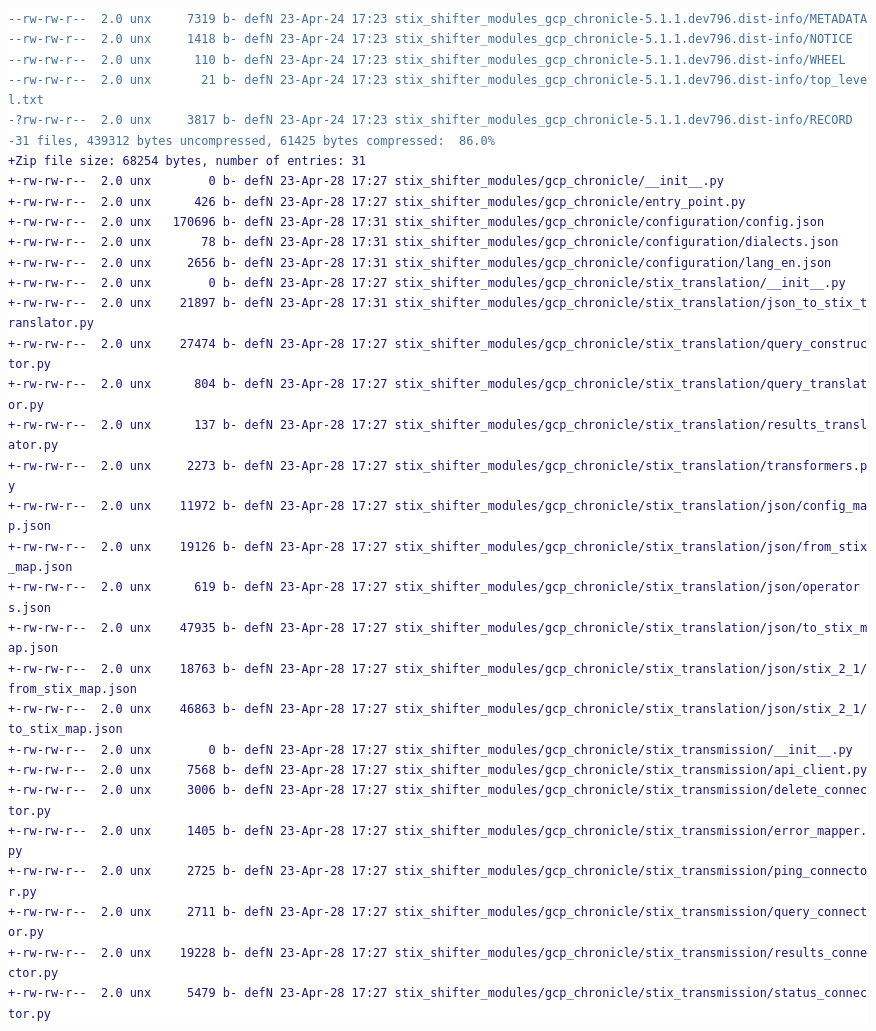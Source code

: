 ```diff
--rw-rw-r--  2.0 unx     7319 b- defN 23-Apr-24 17:23 stix_shifter_modules_gcp_chronicle-5.1.1.dev796.dist-info/METADATA
--rw-rw-r--  2.0 unx     1418 b- defN 23-Apr-24 17:23 stix_shifter_modules_gcp_chronicle-5.1.1.dev796.dist-info/NOTICE
--rw-rw-r--  2.0 unx      110 b- defN 23-Apr-24 17:23 stix_shifter_modules_gcp_chronicle-5.1.1.dev796.dist-info/WHEEL
--rw-rw-r--  2.0 unx       21 b- defN 23-Apr-24 17:23 stix_shifter_modules_gcp_chronicle-5.1.1.dev796.dist-info/top_level.txt
-?rw-rw-r--  2.0 unx     3817 b- defN 23-Apr-24 17:23 stix_shifter_modules_gcp_chronicle-5.1.1.dev796.dist-info/RECORD
-31 files, 439312 bytes uncompressed, 61425 bytes compressed:  86.0%
+Zip file size: 68254 bytes, number of entries: 31
+-rw-rw-r--  2.0 unx        0 b- defN 23-Apr-28 17:27 stix_shifter_modules/gcp_chronicle/__init__.py
+-rw-rw-r--  2.0 unx      426 b- defN 23-Apr-28 17:27 stix_shifter_modules/gcp_chronicle/entry_point.py
+-rw-rw-r--  2.0 unx   170696 b- defN 23-Apr-28 17:31 stix_shifter_modules/gcp_chronicle/configuration/config.json
+-rw-rw-r--  2.0 unx       78 b- defN 23-Apr-28 17:31 stix_shifter_modules/gcp_chronicle/configuration/dialects.json
+-rw-rw-r--  2.0 unx     2656 b- defN 23-Apr-28 17:31 stix_shifter_modules/gcp_chronicle/configuration/lang_en.json
+-rw-rw-r--  2.0 unx        0 b- defN 23-Apr-28 17:27 stix_shifter_modules/gcp_chronicle/stix_translation/__init__.py
+-rw-rw-r--  2.0 unx    21897 b- defN 23-Apr-28 17:31 stix_shifter_modules/gcp_chronicle/stix_translation/json_to_stix_translator.py
+-rw-rw-r--  2.0 unx    27474 b- defN 23-Apr-28 17:27 stix_shifter_modules/gcp_chronicle/stix_translation/query_constructor.py
+-rw-rw-r--  2.0 unx      804 b- defN 23-Apr-28 17:27 stix_shifter_modules/gcp_chronicle/stix_translation/query_translator.py
+-rw-rw-r--  2.0 unx      137 b- defN 23-Apr-28 17:27 stix_shifter_modules/gcp_chronicle/stix_translation/results_translator.py
+-rw-rw-r--  2.0 unx     2273 b- defN 23-Apr-28 17:27 stix_shifter_modules/gcp_chronicle/stix_translation/transformers.py
+-rw-rw-r--  2.0 unx    11972 b- defN 23-Apr-28 17:27 stix_shifter_modules/gcp_chronicle/stix_translation/json/config_map.json
+-rw-rw-r--  2.0 unx    19126 b- defN 23-Apr-28 17:27 stix_shifter_modules/gcp_chronicle/stix_translation/json/from_stix_map.json
+-rw-rw-r--  2.0 unx      619 b- defN 23-Apr-28 17:27 stix_shifter_modules/gcp_chronicle/stix_translation/json/operators.json
+-rw-rw-r--  2.0 unx    47935 b- defN 23-Apr-28 17:27 stix_shifter_modules/gcp_chronicle/stix_translation/json/to_stix_map.json
+-rw-rw-r--  2.0 unx    18763 b- defN 23-Apr-28 17:27 stix_shifter_modules/gcp_chronicle/stix_translation/json/stix_2_1/from_stix_map.json
+-rw-rw-r--  2.0 unx    46863 b- defN 23-Apr-28 17:27 stix_shifter_modules/gcp_chronicle/stix_translation/json/stix_2_1/to_stix_map.json
+-rw-rw-r--  2.0 unx        0 b- defN 23-Apr-28 17:27 stix_shifter_modules/gcp_chronicle/stix_transmission/__init__.py
+-rw-rw-r--  2.0 unx     7568 b- defN 23-Apr-28 17:27 stix_shifter_modules/gcp_chronicle/stix_transmission/api_client.py
+-rw-rw-r--  2.0 unx     3006 b- defN 23-Apr-28 17:27 stix_shifter_modules/gcp_chronicle/stix_transmission/delete_connector.py
+-rw-rw-r--  2.0 unx     1405 b- defN 23-Apr-28 17:27 stix_shifter_modules/gcp_chronicle/stix_transmission/error_mapper.py
+-rw-rw-r--  2.0 unx     2725 b- defN 23-Apr-28 17:27 stix_shifter_modules/gcp_chronicle/stix_transmission/ping_connector.py
+-rw-rw-r--  2.0 unx     2711 b- defN 23-Apr-28 17:27 stix_shifter_modules/gcp_chronicle/stix_transmission/query_connector.py
+-rw-rw-r--  2.0 unx    19228 b- defN 23-Apr-28 17:27 stix_shifter_modules/gcp_chronicle/stix_transmission/results_connector.py
+-rw-rw-r--  2.0 unx     5479 b- defN 23-Apr-28 17:27 stix_shifter_modules/gcp_chronicle/stix_transmission/status_connector.py
```